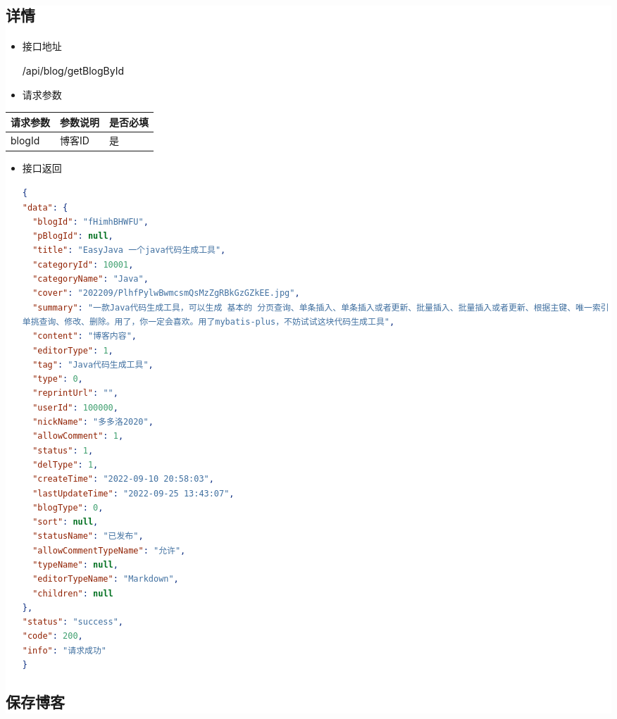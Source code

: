 ## 详情

- 接口地址

  /api/blog/getBlogById

- 请求参数

| 请求参数 | 参数说明 | 是否必填 |
| -------- | -------- | -------- |
| blogId   | 博客ID   | 是       |

- 接口返回

  ```json
  {
  "data": {
  	"blogId": "fHimhBHWFU",
  	"pBlogId": null,
  	"title": "EasyJava 一个java代码生成工具",
  	"categoryId": 10001,
  	"categoryName": "Java",
  	"cover": "202209/PlhfPylwBwmcsmQsMzZgRBkGzGZkEE.jpg",
  	"summary": "一款Java代码生成工具，可以生成 基本的 分页查询、单条插入、单条插入或者更新、批量插入、批量插入或者更新、根据主键、唯一索引 单挑查询、修改、删除。用了，你一定会喜欢。用了mybatis-plus，不妨试试这块代码生成工具",
  	"content": "博客内容",
  	"editorType": 1,
  	"tag": "Java代码生成工具",
  	"type": 0,
  	"reprintUrl": "",
  	"userId": 100000,
  	"nickName": "多多洛2020",
  	"allowComment": 1,
  	"status": 1,
  	"delType": 1,
  	"createTime": "2022-09-10 20:58:03",
  	"lastUpdateTime": "2022-09-25 13:43:07",
  	"blogType": 0,
  	"sort": null,
  	"statusName": "已发布",
  	"allowCommentTypeName": "允许",
  	"typeName": null,
  	"editorTypeName": "Markdown",
  	"children": null
  },
  "status": "success",
  "code": 200,
  "info": "请求成功"
  }
  ```

## 保存博客
